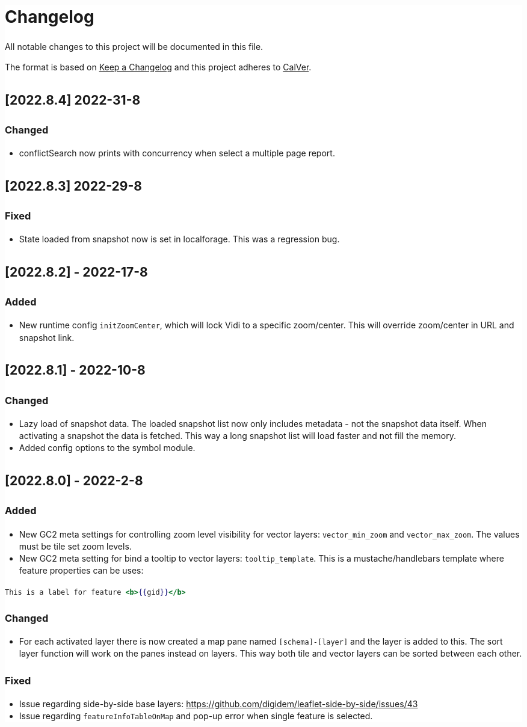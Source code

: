 # Changelog
All notable changes to this project will be documented in this file.

The format is based on [Keep a Changelog](http://keepachangelog.com/en/1.0.0/)
and this project adheres to [CalVer](https://calver.org/).

## [2022.8.4] 2022-31-8
### Changed
- conflictSearch now prints with concurrency when select a multiple page report. 

## [2022.8.3] 2022-29-8
### Fixed
- State loaded from snapshot now is set in localforage. This was a regression bug.

## [2022.8.2] - 2022-17-8
### Added
- New runtime config `initZoomCenter`, which will lock Vidi to a specific zoom/center. This will override zoom/center in URL and snapshot link.  

## [2022.8.1] - 2022-10-8
### Changed
- Lazy load of snapshot data. The loaded snapshot list now only includes metadata - not the snapshot data itself. When activating a snapshot the data is fetched. This way a long snapshot list will load faster and not fill the memory.
- Added config options to the symbol module.

## [2022.8.0] - 2022-2-8
### Added
- New GC2 meta settings for controlling zoom level visibility for vector layers: `vector_min_zoom` and `vector_max_zoom`. The values must be tile set zoom levels.
- New GC2 meta setting for bind a tooltip to vector layers: `tooltip_template`. This is a mustache/handlebars template where feature properties can be uses:
```handlebars
This is a label for feature <b>{{gid}}</b>
```

### Changed
- For each activated layer there is now created a map pane named `[schema]-[layer]` and the layer is added to this. The sort layer function will work on the panes instead on layers. This way both tile and vector layers can be sorted between each other.

### Fixed
- Issue regarding side-by-side base layers: https://github.com/digidem/leaflet-side-by-side/issues/43
- Issue regarding `featureInfoTableOnMap` and pop-up error when single feature is selected.
